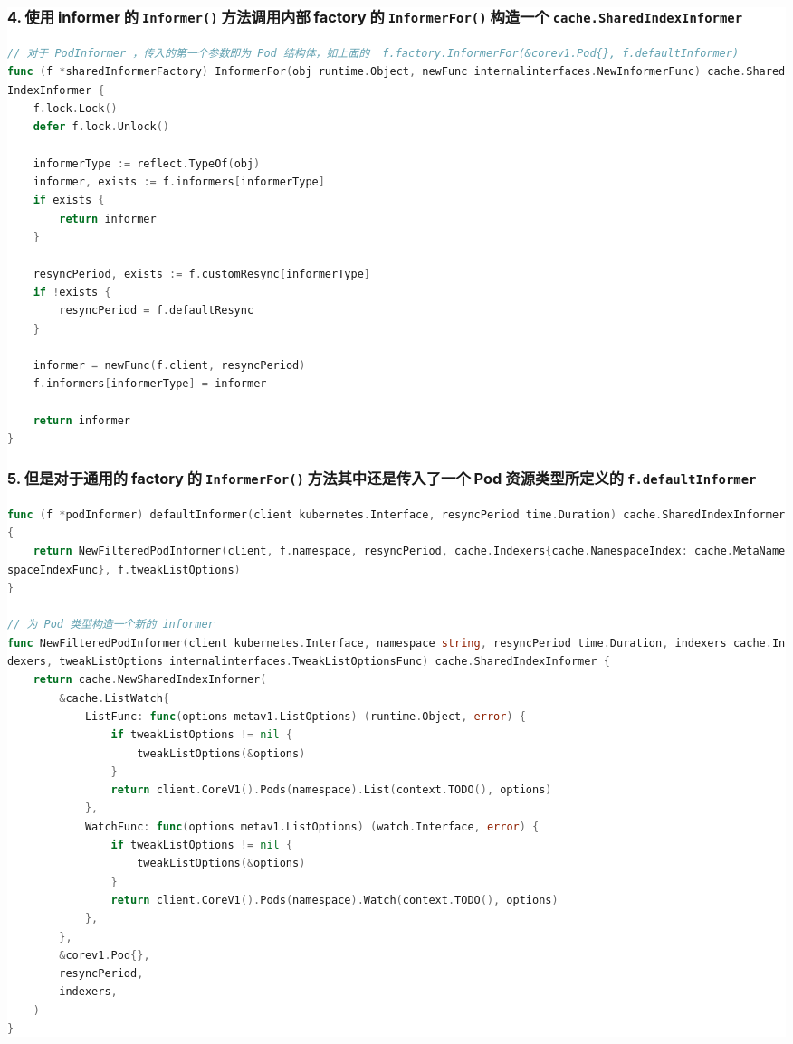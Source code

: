 ### 4. 使用 informer 的 `Informer()` 方法调用内部 factory 的 `InformerFor()` 构造一个 `cache.SharedIndexInformer`

```go
// 对于 PodInformer ，传入的第一个参数即为 Pod 结构体，如上面的  f.factory.InformerFor(&corev1.Pod{}, f.defaultInformer)
func (f *sharedInformerFactory) InformerFor(obj runtime.Object, newFunc internalinterfaces.NewInformerFunc) cache.SharedIndexInformer {
	f.lock.Lock()
	defer f.lock.Unlock()

	informerType := reflect.TypeOf(obj)
	informer, exists := f.informers[informerType]
	if exists {
		return informer
	}

	resyncPeriod, exists := f.customResync[informerType]
	if !exists {
		resyncPeriod = f.defaultResync
	}

	informer = newFunc(f.client, resyncPeriod)
	f.informers[informerType] = informer

	return informer
}
```

### 5. 但是对于通用的 factory 的 `InformerFor()` 方法其中还是传入了一个 Pod 资源类型所定义的 `f.defaultInformer`

```go
func (f *podInformer) defaultInformer(client kubernetes.Interface, resyncPeriod time.Duration) cache.SharedIndexInformer {
	return NewFilteredPodInformer(client, f.namespace, resyncPeriod, cache.Indexers{cache.NamespaceIndex: cache.MetaNamespaceIndexFunc}, f.tweakListOptions)
}

// 为 Pod 类型构造一个新的 informer
func NewFilteredPodInformer(client kubernetes.Interface, namespace string, resyncPeriod time.Duration, indexers cache.Indexers, tweakListOptions internalinterfaces.TweakListOptionsFunc) cache.SharedIndexInformer {
	return cache.NewSharedIndexInformer(
		&cache.ListWatch{
			ListFunc: func(options metav1.ListOptions) (runtime.Object, error) {
				if tweakListOptions != nil {
					tweakListOptions(&options)
				}
				return client.CoreV1().Pods(namespace).List(context.TODO(), options)
			},
			WatchFunc: func(options metav1.ListOptions) (watch.Interface, error) {
				if tweakListOptions != nil {
					tweakListOptions(&options)
				}
				return client.CoreV1().Pods(namespace).Watch(context.TODO(), options)
			},
		},
		&corev1.Pod{},
		resyncPeriod,
		indexers,
	)
}
```
